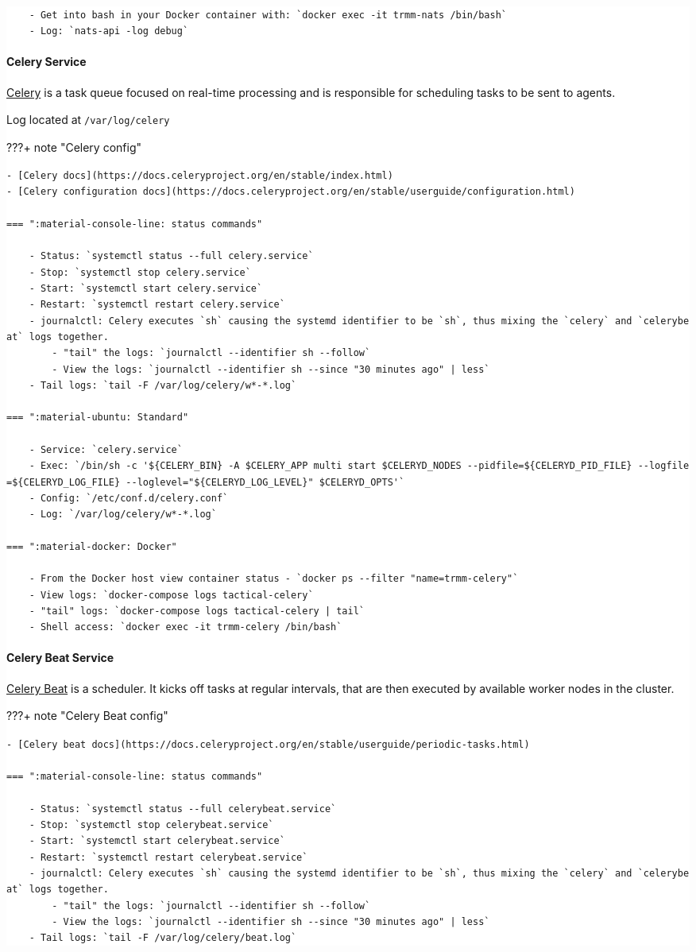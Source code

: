         - Get into bash in your Docker container with: `docker exec -it trmm-nats /bin/bash`
        - Log: `nats-api -log debug`

#### Celery Service

[Celery](https://github.com/celery/celery) is a task queue focused on real-time processing and is responsible for scheduling tasks to be sent to agents.

Log located at `/var/log/celery`

???+ note "Celery config"

    - [Celery docs](https://docs.celeryproject.org/en/stable/index.html)
    - [Celery configuration docs](https://docs.celeryproject.org/en/stable/userguide/configuration.html)

    === ":material-console-line: status commands"

        - Status: `systemctl status --full celery.service`
        - Stop: `systemctl stop celery.service`
        - Start: `systemctl start celery.service`
        - Restart: `systemctl restart celery.service`
        - journalctl: Celery executes `sh` causing the systemd identifier to be `sh`, thus mixing the `celery` and `celerybeat` logs together.
            - "tail" the logs: `journalctl --identifier sh --follow`
            - View the logs: `journalctl --identifier sh --since "30 minutes ago" | less`
        - Tail logs: `tail -F /var/log/celery/w*-*.log`

    === ":material-ubuntu: Standard"
    
        - Service: `celery.service`
        - Exec: `/bin/sh -c '${CELERY_BIN} -A $CELERY_APP multi start $CELERYD_NODES --pidfile=${CELERYD_PID_FILE} --logfile=${CELERYD_LOG_FILE} --loglevel="${CELERYD_LOG_LEVEL}" $CELERYD_OPTS'`
        - Config: `/etc/conf.d/celery.conf`
        - Log: `/var/log/celery/w*-*.log`
    
    === ":material-docker: Docker"
    
        - From the Docker host view container status - `docker ps --filter "name=trmm-celery"`
        - View logs: `docker-compose logs tactical-celery`
        - "tail" logs: `docker-compose logs tactical-celery | tail`
        - Shell access: `docker exec -it trmm-celery /bin/bash`

#### Celery Beat Service

[Celery Beat](https://github.com/celery/django-celery-beat) is a scheduler. It kicks off tasks at regular intervals, that are then executed by available worker nodes in the cluster.

???+ note "Celery Beat config"

    - [Celery beat docs](https://docs.celeryproject.org/en/stable/userguide/periodic-tasks.html)

    === ":material-console-line: status commands"

        - Status: `systemctl status --full celerybeat.service`
        - Stop: `systemctl stop celerybeat.service`
        - Start: `systemctl start celerybeat.service`
        - Restart: `systemctl restart celerybeat.service`
        - journalctl: Celery executes `sh` causing the systemd identifier to be `sh`, thus mixing the `celery` and `celerybeat` logs together.
            - "tail" the logs: `journalctl --identifier sh --follow`
            - View the logs: `journalctl --identifier sh --since "30 minutes ago" | less`
        - Tail logs: `tail -F /var/log/celery/beat.log`
